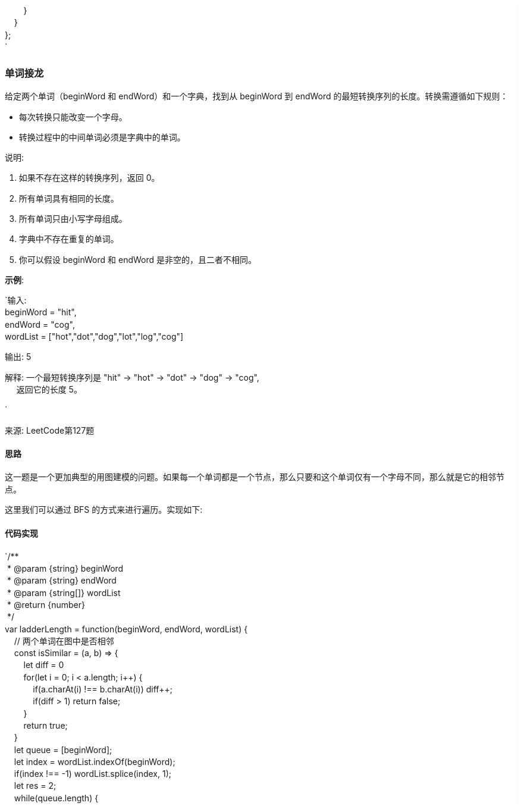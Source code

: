         }  
    }  
};  
`

### 单词接龙

给定两个单词（beginWord 和 endWord）和一个字典，找到从 beginWord 到 endWord 的最短转换序列的长度。转换需遵循如下规则：

-   每次转换只能改变一个字母。
    
-   转换过程中的中间单词必须是字典中的单词。
    

说明:

1.  如果不存在这样的转换序列，返回 0。
    
2.  所有单词具有相同的长度。
    
3.  所有单词只由小写字母组成。
    
4.  字典中不存在重复的单词。
    
5.  你可以假设 beginWord 和 endWord 是非空的，且二者不相同。
    

**示例**:

`输入:  
beginWord = "hit",  
endWord = "cog",  
wordList = ["hot","dot","dog","lot","log","cog"]

输出: 5

解释: 一个最短转换序列是 "hit" -> "hot" -> "dot" -> "dog" -> "cog",  
     返回它的长度 5。

`

来源: LeetCode第127题

#### 思路

这一题是一个更加典型的用图建模的问题。如果每一个单词都是一个节点，那么只要和这个单词仅有一个字母不同，那么就是它的相邻节点。

这里我们可以通过 BFS 的方式来进行遍历。实现如下:

#### 代码实现

`/**  
 * @param {string} beginWord  
 * @param {string} endWord  
 * @param {string[]} wordList  
 * @return {number}  
 */  
var ladderLength = function(beginWord, endWord, wordList) {  
    // 两个单词在图中是否相邻  
    const isSimilar = (a, b) => {  
        let diff = 0  
        for(let i = 0; i < a.length; i++) {  
            if(a.charAt(i) !== b.charAt(i)) diff++;  
            if(diff > 1) return false;   
        }  
        return true;  
    }  
    let queue = [beginWord];  
    let index = wordList.indexOf(beginWord);  
    if(index !== -1) wordList.splice(index, 1);  
    let res = 2;  
    while(queue.length) {  
